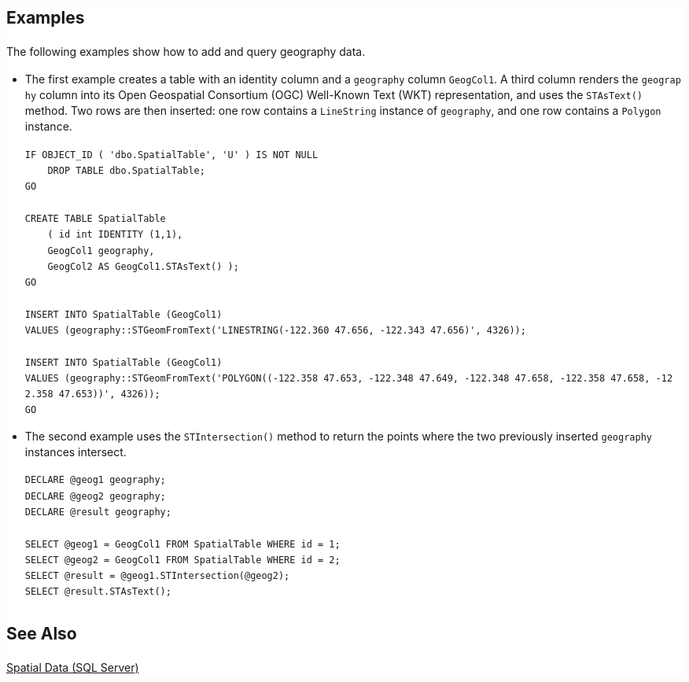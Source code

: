 ##  <a name="examples"></a> Examples  
 The following examples show how to add and query geography data.  
  
-   The first example creates a table with an identity column and a `geography` column `GeogCol1`. A third column renders the `geography` column into its Open Geospatial Consortium (OGC) Well-Known Text (WKT) representation, and uses the `STAsText()` method. Two rows are then inserted: one row contains a `LineString` instance of `geography`, and one row contains a `Polygon` instance.  
  
    ```  
    IF OBJECT_ID ( 'dbo.SpatialTable', 'U' ) IS NOT NULL   
        DROP TABLE dbo.SpatialTable;  
    GO  
  
    CREATE TABLE SpatialTable   
        ( id int IDENTITY (1,1),  
        GeogCol1 geography,   
        GeogCol2 AS GeogCol1.STAsText() );  
    GO  
  
    INSERT INTO SpatialTable (GeogCol1)  
    VALUES (geography::STGeomFromText('LINESTRING(-122.360 47.656, -122.343 47.656)', 4326));  
  
    INSERT INTO SpatialTable (GeogCol1)  
    VALUES (geography::STGeomFromText('POLYGON((-122.358 47.653, -122.348 47.649, -122.348 47.658, -122.358 47.658, -122.358 47.653))', 4326));  
    GO  
    ```  
  
-   The second example uses the `STIntersection()` method to return the points where the two previously inserted `geography` instances intersect.  
  
    ```  
    DECLARE @geog1 geography;  
    DECLARE @geog2 geography;  
    DECLARE @result geography;  
  
    SELECT @geog1 = GeogCol1 FROM SpatialTable WHERE id = 1;  
    SELECT @geog2 = GeogCol1 FROM SpatialTable WHERE id = 2;  
    SELECT @result = @geog1.STIntersection(@geog2);  
    SELECT @result.STAsText();  
    ```  
  
## See Also  
 [Spatial Data &#40;SQL Server&#41;](../../relational-databases/spatial/spatial-data-sql-server.md)  
  
  
